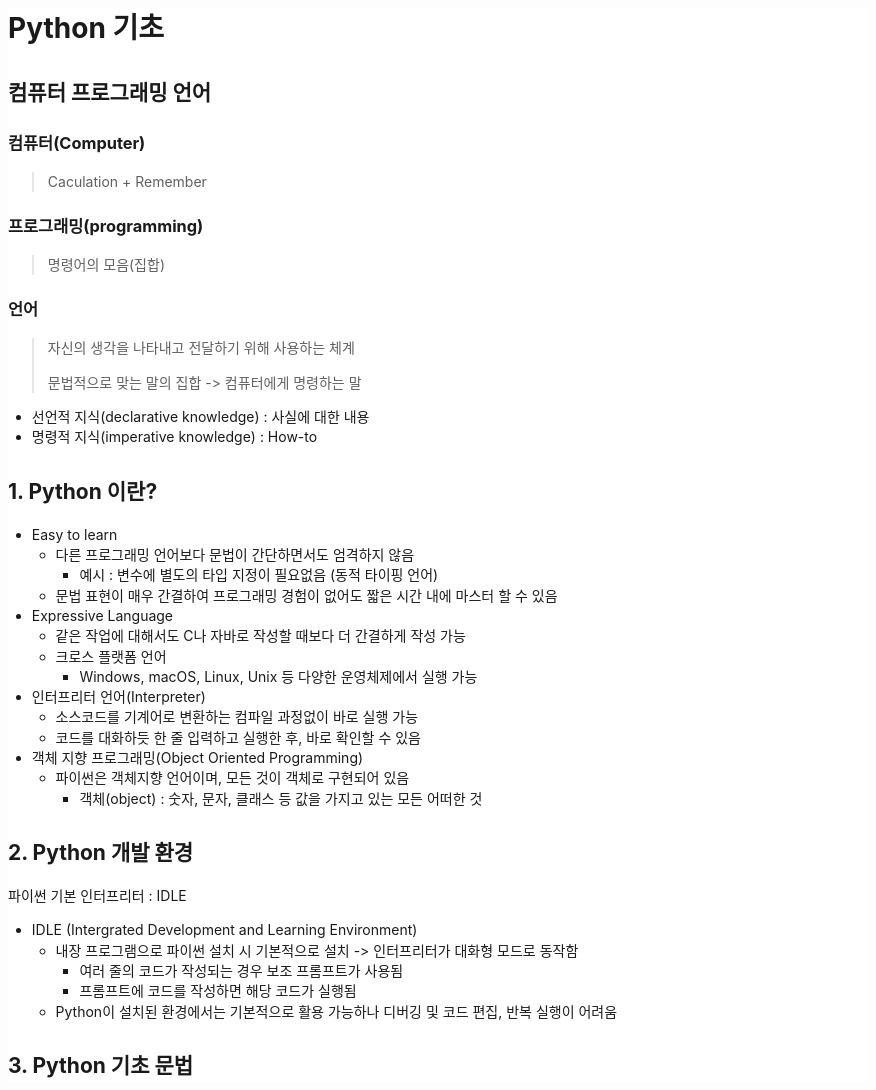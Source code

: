 # Python 기초

## 컴퓨터 프로그래밍 언어

### 컴퓨터(Computer)

> Caculation + Remember

### 프로그래밍(programming)

> 명령어의 모음(집합)

### 언어

> 자신의 생각을 나타내고 전달하기 위해 사용하는 체계
>
> 문법적으로 맞는 말의 집합 -> 컴퓨터에게 명령하는 말

- 선언적 지식(declarative knowledge) : 사실에 대한 내용
- 명령적 지식(imperative knowledge) : How-to

## 1. Python 이란?

- Easy to learn
  - 다른 프로그래밍 언어보다 문법이 간단하면서도 엄격하지 않음
    - 예시 : 변수에 별도의 타입 지정이 필요없음 (동적 타이핑 언어)
  - 문법 표현이 매우 간결하여 프로그래밍 경험이 없어도 짧은 시간 내에 마스터 할 수 있음
- Expressive Language
  - 같은 작업에 대해서도 C나 자바로 작성할 때보다 더 간결하게 작성 가능
  - 크로스 플랫폼 언어
    - Windows, macOS, Linux, Unix 등 다양한 운영체제에서 실행 가능
- 인터프리터 언어(Interpreter)
  - 소스코드를 기계어로 변환하는 컴파일 과정없이 바로 실행 가능
  - 코드를 대화하듯 한 줄 입력하고 실행한 후, 바로 확인할 수 있음
- 객체 지향 프로그래밍(Object Oriented Programming)
  - 파이썬은 객체지향 언어이며, 모든 것이 객체로 구현되어 있음
    - 객체(object) : 숫자, 문자, 클래스 등 값을 가지고 있는 모든 어떠한 것

## 2. Python 개발 환경

파이썬 기본 인터프리터 : IDLE

- IDLE (Intergrated Development and Learning Environment)
  - 내장 프로그램으로 파이썬 설치 시 기본적으로 설치 -> 인터프리터가 대화형 모드로 동작함
    - 여러 줄의 코드가 작성되는 경우 보조 프롬프트가 사용됨
    - 프롬프트에 코드를 작성하면 해당 코드가 실행됨
  - Python이 설치된 환경에서는 기본적으로 활용 가능하나 디버깅 및 코드 편집, 반복 실행이 어려움

## 3. Python 기초 문법
